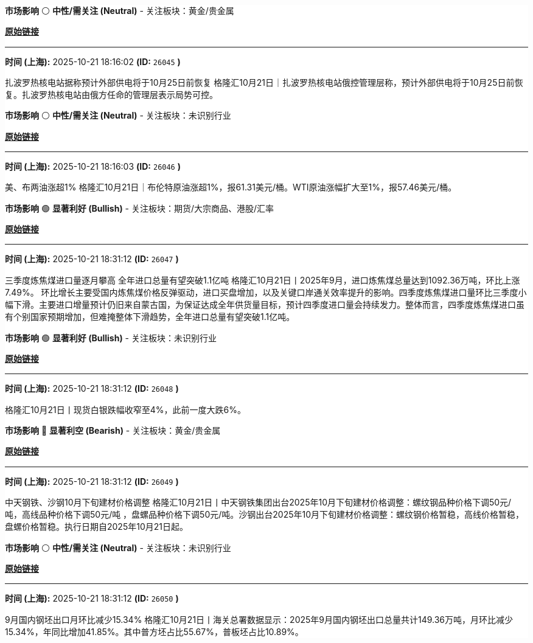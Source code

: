 **市场影响** ⚪ **中性/需关注 (Neutral)** - 关注板块：黄金/贵金属

**[原始链接](https://t.me/ywcqdz/26044)**

---
**时间 (上海):** 2025-10-21 18:16:02 **(ID:** `26045` **)**

扎波罗热核电站据称预计外部供电将于10月25日前恢复
格隆汇10月21日｜扎波罗热核电站俄控管理层称，预计外部供电将于10月25日前恢复。扎波罗热核电站由俄方任命的管理层表示局势可控。

**市场影响** ⚪ **中性/需关注 (Neutral)** - 关注板块：未识别行业

**[原始链接](https://t.me/ywcqdz/26045)**

---
**时间 (上海):** 2025-10-21 18:16:03 **(ID:** `26046` **)**

美、布两油涨超1%
格隆汇10月21日｜布伦特原油涨超1%，报61.31美元/桶。WTI原油涨幅扩大至1%，报57.46美元/桶。

**市场影响** 🟢 **显著利好 (Bullish)** - 关注板块：期货/大宗商品、港股/汇率

**[原始链接](https://t.me/ywcqdz/26046)**

---
**时间 (上海):** 2025-10-21 18:31:12 **(ID:** `26047` **)**

三季度炼焦煤进口量逐月攀高 全年进口总量有望突破1.1亿吨
格隆汇10月21日丨2025年9月，进口炼焦煤总量达到1092.36万吨，环比上涨7.49%。 环比增长主要受国内炼焦煤价格反弹驱动，进口买盘增加，以及关键口岸通关效率提升的影响。四季度炼焦煤进口量环比三季度小幅下滑。主要进口增量预计仍旧来自蒙古国，为保证达成全年供货量目标，预计四季度进口量会持续发力。整体而言，四季度炼焦煤进口虽有个别国家预期增加，但难掩整体下滑趋势，全年进口总量有望突破1.1亿吨。

**市场影响** 🟢 **显著利好 (Bullish)** - 关注板块：未识别行业

**[原始链接](https://t.me/ywcqdz/26047)**

---
**时间 (上海):** 2025-10-21 18:31:12 **(ID:** `26048` **)**

格隆汇10月21日丨现货白银跌幅收窄至4%，此前一度大跌6%。

**市场影响** 🔴 **显著利空 (Bearish)** - 关注板块：黄金/贵金属

**[原始链接](https://t.me/ywcqdz/26048)**

---
**时间 (上海):** 2025-10-21 18:31:12 **(ID:** `26049` **)**

中天钢铁、沙钢10月下旬建材价格调整
格隆汇10月21日丨中天钢铁集团出台2025年10月下旬建材价格调整：螺纹钢品种价格下调50元/吨，高线品种价格下调50元/吨 ，盘螺品种价格下调50元/吨。沙钢出台2025年10月下旬建材价格调整：螺纹钢价格暂稳，高线价格暂稳，盘螺价格暂稳。执行日期自2025年10月21日起。

**市场影响** ⚪ **中性/需关注 (Neutral)** - 关注板块：未识别行业

**[原始链接](https://t.me/ywcqdz/26049)**

---
**时间 (上海):** 2025-10-21 18:31:12 **(ID:** `26050` **)**

9月国内钢坯出口月环比减少15.34%
格隆汇10月21日丨海关总署数据显示：2025年9月国内钢坯出口总量共计149.36万吨，月环比减少15.34%，年同比增加41.85%。其中普方坯占比55.67%，普板坯占比10.89%。
